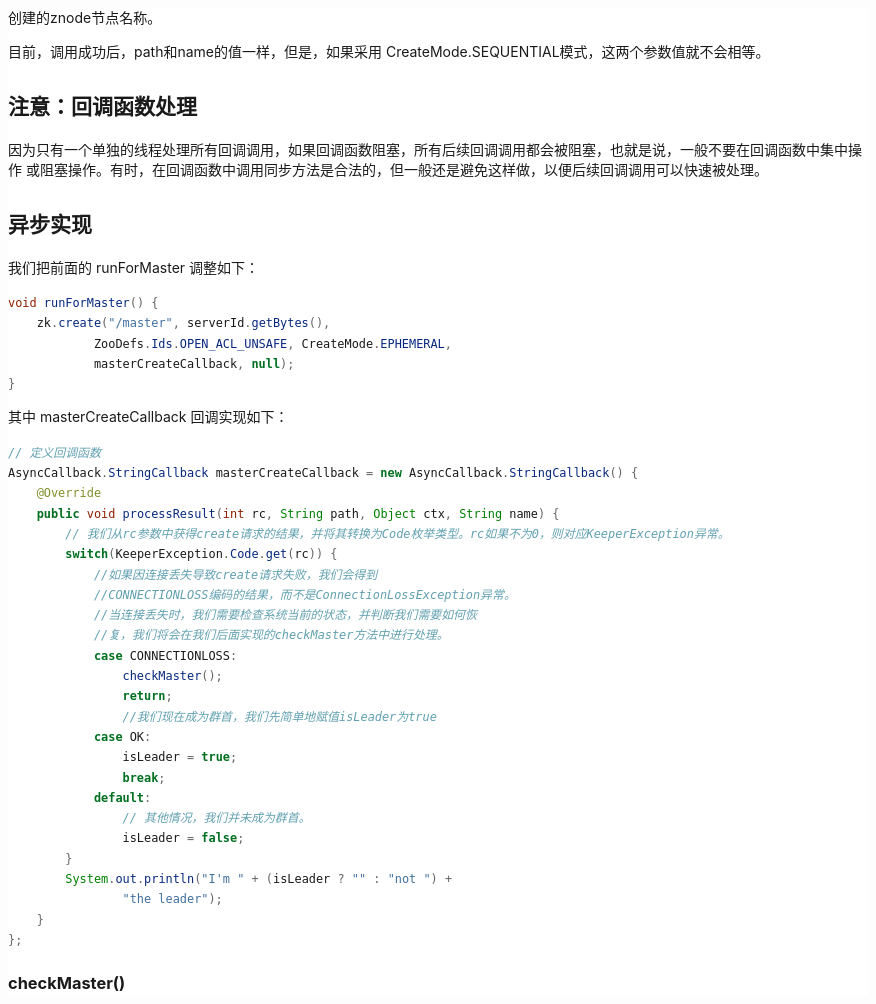 创建的znode节点名称。

⽬前，调⽤成功后，path和name的值⼀样，但是，如果采⽤
CreateMode.SEQUENTIAL模式，这两个参数值就不会相等。

## 注意：回调函数处理

因为只有⼀个单独的线程处理所有回调调用，如果回调函数阻塞，所有后续回调调用都会被阻塞，也就是说，⼀般不要在回调函数中集中操作
或阻塞操作。有时，在回调函数中调用同步⽅法是合法的，但⼀般还是避免这样做，以便后续回调调用可以快速被处理。

## 异步实现

我们把前面的 runForMaster 调整如下：

```java
void runForMaster() {
    zk.create("/master", serverId.getBytes(),
            ZooDefs.Ids.OPEN_ACL_UNSAFE, CreateMode.EPHEMERAL,
            masterCreateCallback, null);
}
```

其中 masterCreateCallback 回调实现如下：

```java
// 定义回调函数
AsyncCallback.StringCallback masterCreateCallback = new AsyncCallback.StringCallback() {
    @Override
    public void processResult(int rc, String path, Object ctx, String name) {
        // 我们从rc参数中获得create请求的结果，并将其转换为Code枚举类型。rc如果不为0，则对应KeeperException异常。
        switch(KeeperException.Code.get(rc)) {
            //如果因连接丢失导致create请求失败，我们会得到
            //CONNECTIONLOSS编码的结果，⽽不是ConnectionLossException异常。
            //当连接丢失时，我们需要检查系统当前的状态，并判断我们需要如何恢
            //复，我们将会在我们后面实现的checkMaster⽅法中进⾏处理。
            case CONNECTIONLOSS:
                checkMaster();
                return;
                //我们现在成为群首，我们先简单地赋值isLeader为true
            case OK:
                isLeader = true;
                break;
            default:
                // 其他情况，我们并未成为群首。
                isLeader = false;
        }
        System.out.println("I'm " + (isLeader ? "" : "not ") +
                "the leader");
    }
};
```

### checkMaster()
